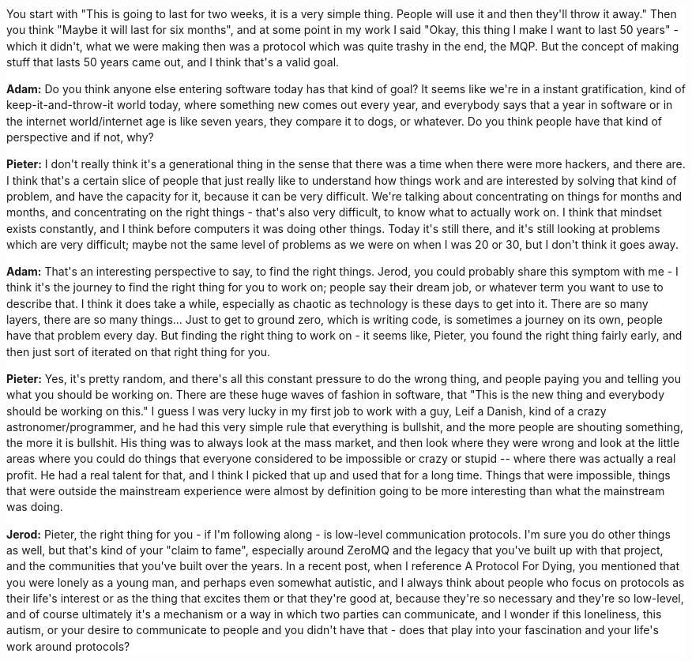 You start with "This is going to last for two weeks, it is a very simple thing. People will use it and then they'll throw it away." Then you think "Maybe it will last for six months", and at some point in my work I said "Okay, this thing I make I want to last 50 years" - which it didn't, what we were making then was a protocol which was quite trashy in the end, the MQP. But the concept of making stuff that lasts 50 years came out, and I think that's a valid goal.

**Adam:** Do you think anyone else entering software today has that kind of goal? It seems like we're in a instant gratification, kind of keep-it-and-throw-it world today, where something new comes out every year, and everybody says that a year in software or in the internet world/internet age is like seven years, they compare it to dogs, or whatever. Do you think people have that kind of perspective and if not, why?

**Pieter:** I don't really think it's a generational thing in the sense that there was a time when there were more hackers, and there are. I think that's a certain slice of people that just really like to understand how things work and are interested by solving that kind of problem, and have the capacity for it, because it can be very difficult. We're talking about concentrating on things for months and months, and concentrating on the right things - that's also very difficult, to know what to actually work on. I think that mindset exists constantly, and I think before computers it was doing other things. Today it's still there, and it's still looking at problems which are very difficult; maybe not the same level of problems as we were on when I was 20 or 30, but I don't think it goes away.

**Adam:** That's an interesting perspective to say, to find the right things. Jerod, you could probably share this symptom with me - I think it's the journey to find the right thing for you to work on; people say their dream job, or whatever term you want to use to describe that. I think it does take a while, especially as chaotic as technology is these days to get into it. There are so many layers, there are so many things... Just to get to ground zero, which is writing code, is sometimes a journey on its own, people have that problem every day. But finding the right thing to work on - it seems like, Pieter, you found the right thing fairly early, and then just sort of iterated on that right thing for you.

**Pieter:** Yes, it's pretty random, and there's all this constant pressure to do the wrong thing, and people paying you and telling you what you should be working on. There are these huge waves of fashion in software, that "This is the new thing and everybody should be working on this." I guess I was very lucky in my first job to work with a guy, Leif a Danish, kind of a crazy astronomer/programmer, and he had this very simple rule that everything is bullshit, and the more people are shouting something, the more it is bullshit. His thing was to always look at the mass market, and then look where they were wrong and look at the little areas where you could do things that everyone considered to be impossible or crazy or stupid -- where there was actually a real profit. He had a real talent for that, and I think I picked that up and used that for a long time. Things that were impossible, things that were outside the mainstream experience were almost by definition going to be more interesting than what the mainstream was doing.

**Jerod:** Pieter, the right thing for you - if I'm following along - is low-level communication protocols. I'm sure you do other things as well, but that's kind of your "claim to fame", especially around ZeroMQ and the legacy that you've built up with that project, and the communities that you've built over the years. In a recent post, when I reference A Protocol For Dying, you mentioned that you were lonely as a young man, and perhaps even somewhat autistic, and I always think about people who focus on protocols as their life's interest or as the thing that excites them or that they're good at, because they're so necessary and they're so low-level, and of course ultimately it's a mechanism or a way in which two parties can communicate, and I wonder if this loneliness, this autism, or your desire to communicate to people and you didn't have that - does that play into your fascination and your life's work around protocols?
